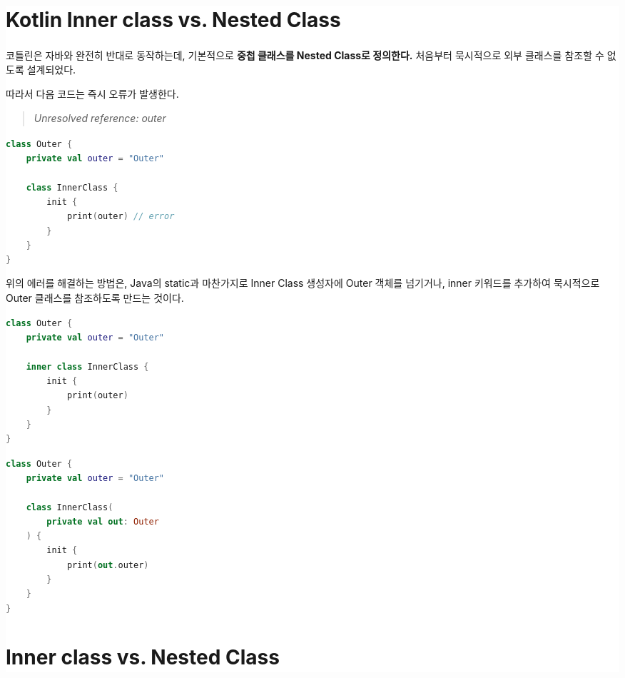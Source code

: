 # Kotlin Inner class vs. Nested Class

코틀린은 자바와 완전히 반대로 동작하는데, 기본적으로 **중첩 클래스를 Nested Class로 정의한다.** 처음부터 묵시적으로 외부 클래스를 참조할 수 없도록 설계되었다. 

따라서 다음 코드는 즉시 오류가 발생한다. 

> *Unresolved reference: outer*
> 

```kotlin
class Outer {
    private val outer = "Outer"

    class InnerClass {
        init {
            print(outer) // error 
        }
    }
}
```

위의 에러를 해결하는 방법은, Java의 static과 마찬가지로 Inner Class 생성자에 Outer 객체를 넘기거나, inner 키워드를 추가하여 묵시적으로 Outer 클래스를 참조하도록 만드는 것이다. 

```kotlin
class Outer {
    private val outer = "Outer"

    inner class InnerClass { 
        init {
            print(outer)
        }
    }
}

```

```kotlin
class Outer {
    private val outer = "Outer"

    class InnerClass(
        private val out: Outer
    ) {
        init {
            print(out.outer)
        }
    }
}

```

# Inner class vs. Nested Class
